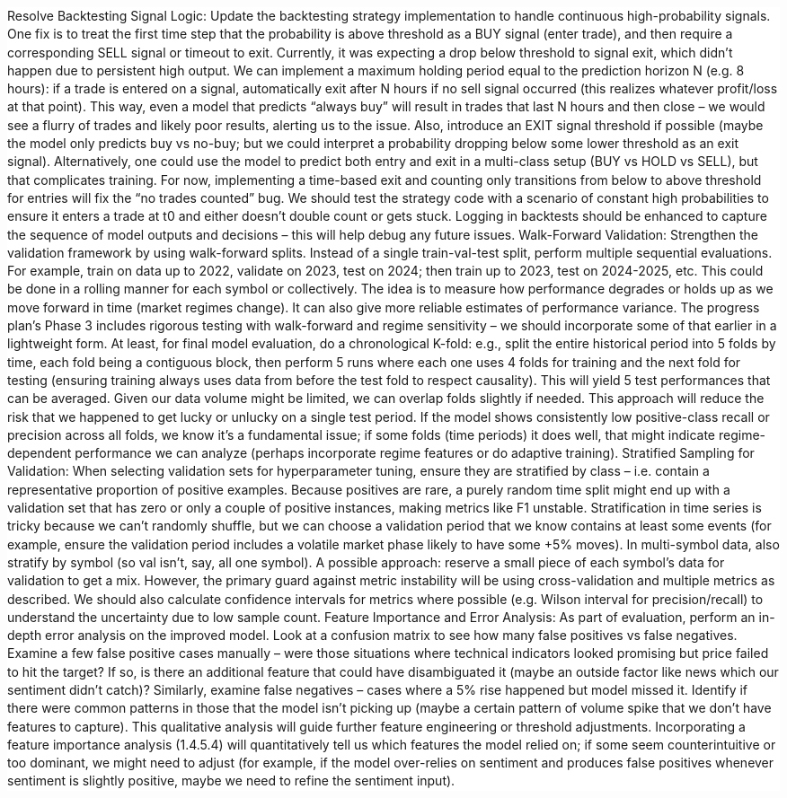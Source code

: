 Resolve Backtesting Signal Logic: Update the backtesting strategy implementation to handle continuous high-probability signals. One fix is to treat the first time step that the probability is above threshold as a BUY signal (enter trade), and then require a corresponding SELL signal or timeout to exit. Currently, it was expecting a drop below threshold to signal exit, which didn’t happen due to persistent high output. We can implement a maximum holding period equal to the prediction horizon N (e.g. 8 hours): if a trade is entered on a signal, automatically exit after N hours if no sell signal occurred (this realizes whatever profit/loss at that point). This way, even a model that predicts “always buy” will result in trades that last N hours and then close – we would see a flurry of trades and likely poor results, alerting us to the issue. Also, introduce an EXIT signal threshold if possible (maybe the model only predicts buy vs no-buy; but we could interpret a probability dropping below some lower threshold as an exit signal). Alternatively, one could use the model to predict both entry and exit in a multi-class setup (BUY vs HOLD vs SELL), but that complicates training. For now, implementing a time-based exit and counting only transitions from below to above threshold for entries will fix the “no trades counted” bug. We should test the strategy code with a scenario of constant high probabilities to ensure it enters a trade at t0 and either doesn’t double count or gets stuck. Logging in backtests should be enhanced to capture the sequence of model outputs and decisions – this will help debug any future issues.
Walk-Forward Validation: Strengthen the validation framework by using walk-forward splits. Instead of a single train-val-test split, perform multiple sequential evaluations. For example, train on data up to 2022, validate on 2023, test on 2024; then train up to 2023, test on 2024-2025, etc. This could be done in a rolling manner for each symbol or collectively. The idea is to measure how performance degrades or holds up as we move forward in time (market regimes change). It can also give more reliable estimates of performance variance. The progress plan’s Phase 3 includes rigorous testing with walk-forward and regime sensitivity – we should incorporate some of that earlier in a lightweight form. At least, for final model evaluation, do a chronological K-fold: e.g., split the entire historical period into 5 folds by time, each fold being a contiguous block, then perform 5 runs where each one uses 4 folds for training and the next fold for testing (ensuring training always uses data from before the test fold to respect causality). This will yield 5 test performances that can be averaged. Given our data volume might be limited, we can overlap folds slightly if needed. This approach will reduce the risk that we happened to get lucky or unlucky on a single test period. If the model shows consistently low positive-class recall or precision across all folds, we know it’s a fundamental issue; if some folds (time periods) it does well, that might indicate regime-dependent performance we can analyze (perhaps incorporate regime features or do adaptive training).
Stratified Sampling for Validation: When selecting validation sets for hyperparameter tuning, ensure they are stratified by class – i.e. contain a representative proportion of positive examples. Because positives are rare, a purely random time split might end up with a validation set that has zero or only a couple of positive instances, making metrics like F1 unstable. Stratification in time series is tricky because we can’t randomly shuffle, but we can choose a validation period that we know contains at least some events (for example, ensure the validation period includes a volatile market phase likely to have some +5% moves). In multi-symbol data, also stratify by symbol (so val isn’t, say, all one symbol). A possible approach: reserve a small piece of each symbol’s data for validation to get a mix. However, the primary guard against metric instability will be using cross-validation and multiple metrics as described. We should also calculate confidence intervals for metrics where possible (e.g. Wilson interval for precision/recall) to understand the uncertainty due to low sample count.
Feature Importance and Error Analysis: As part of evaluation, perform an in-depth error analysis on the improved model. Look at a confusion matrix to see how many false positives vs false negatives. Examine a few false positive cases manually – were those situations where technical indicators looked promising but price failed to hit the target? If so, is there an additional feature that could have disambiguated it (maybe an outside factor like news which our sentiment didn’t catch)? Similarly, examine false negatives – cases where a 5% rise happened but model missed it. Identify if there were common patterns in those that the model isn’t picking up (maybe a certain pattern of volume spike that we don’t have features to capture). This qualitative analysis will guide further feature engineering or threshold adjustments. Incorporating a feature importance analysis (1.4.5.4) will quantitatively tell us which features the model relied on; if some seem counterintuitive or too dominant, we might need to adjust (for example, if the model over-relies on sentiment and produces false positives whenever sentiment is slightly positive, maybe we need to refine the sentiment input).